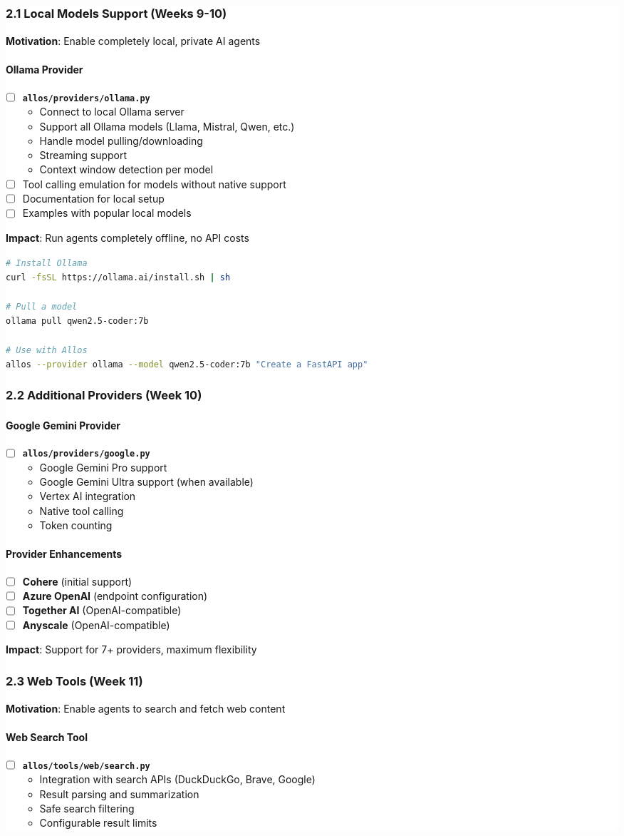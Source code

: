 ### 2.1 Local Models Support (Weeks 9-10)

**Motivation**: Enable completely local, private AI agents

#### Ollama Provider
- [ ] **`allos/providers/ollama.py`**
  - Connect to local Ollama server
  - Support all Ollama models (Llama, Mistral, Qwen, etc.)
  - Handle model pulling/downloading
  - Streaming support
  - Context window detection per model
- [ ] Tool calling emulation for models without native support
- [ ] Documentation for local setup
- [ ] Examples with popular local models

**Impact**: Run agents completely offline, no API costs

```bash
# Install Ollama
curl -fsSL https://ollama.ai/install.sh | sh

# Pull a model
ollama pull qwen2.5-coder:7b

# Use with Allos
allos --provider ollama --model qwen2.5-coder:7b "Create a FastAPI app"
```

### 2.2 Additional Providers (Week 10)

#### Google Gemini Provider
- [ ] **`allos/providers/google.py`**
  - Google Gemini Pro support
  - Google Gemini Ultra support (when available)
  - Vertex AI integration
  - Native tool calling
  - Token counting

#### Provider Enhancements
- [ ] **Cohere** (initial support)
- [ ] **Azure OpenAI** (endpoint configuration)
- [ ] **Together AI** (OpenAI-compatible)
- [ ] **Anyscale** (OpenAI-compatible)

**Impact**: Support for 7+ providers, maximum flexibility

### 2.3 Web Tools (Week 11)

**Motivation**: Enable agents to search and fetch web content

#### Web Search Tool
- [ ] **`allos/tools/web/search.py`**
  - Integration with search APIs (DuckDuckGo, Brave, Google)
  - Result parsing and summarization
  - Safe search filtering
  - Configurable result limits
